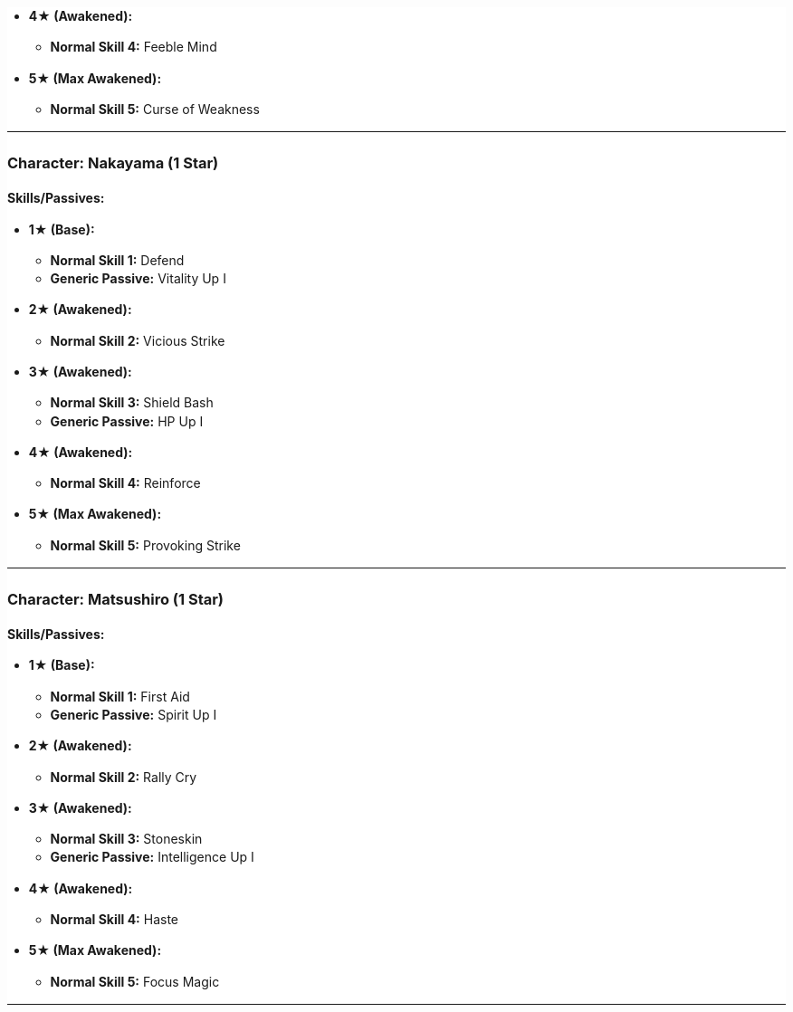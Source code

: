 *   **4★ (Awakened):**
    *   **Normal Skill 4:** Feeble Mind

*   **5★ (Max Awakened):**
    *   **Normal Skill 5:** Curse of Weakness

---
### **Character: Nakayama (1 Star)**

**Skills/Passives:**

*   **1★ (Base):**
    *   **Normal Skill 1:** Defend
    *   **Generic Passive:** Vitality Up I

*   **2★ (Awakened):**
    *   **Normal Skill 2:** Vicious Strike

*   **3★ (Awakened):**
    *   **Normal Skill 3:** Shield Bash
    *   **Generic Passive:** HP Up I

*   **4★ (Awakened):**
    *   **Normal Skill 4:** Reinforce

*   **5★ (Max Awakened):**
    *   **Normal Skill 5:** Provoking Strike

---
### **Character: Matsushiro (1 Star)**

**Skills/Passives:**

*   **1★ (Base):**
    *   **Normal Skill 1:** First Aid
    *   **Generic Passive:** Spirit Up I

*   **2★ (Awakened):**
    *   **Normal Skill 2:** Rally Cry

*   **3★ (Awakened):**
    *   **Normal Skill 3:** Stoneskin
    *   **Generic Passive:** Intelligence Up I

*   **4★ (Awakened):**
    *   **Normal Skill 4:** Haste

*   **5★ (Max Awakened):**
    *   **Normal Skill 5:** Focus Magic

---